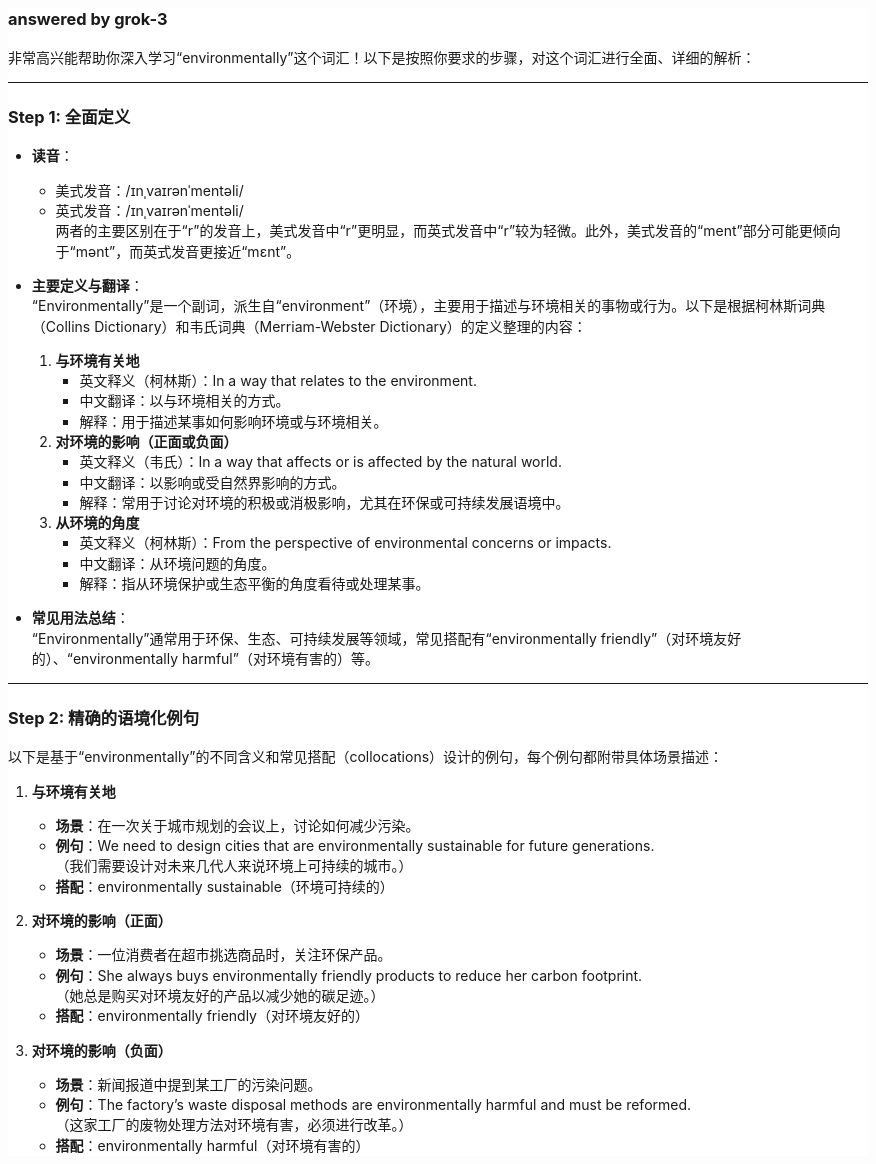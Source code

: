 ### answered by grok-3
非常高兴能帮助你深入学习“environmentally”这个词汇！以下是按照你要求的步骤，对这个词汇进行全面、详细的解析：

---

### Step 1: 全面定义
- **读音**：  
  - 美式发音：/ɪnˌvaɪrənˈmentəli/  
  - 英式发音：/ɪnˌvaɪrənˈmentəli/  
  两者的主要区别在于“r”的发音上，美式发音中“r”更明显，而英式发音中“r”较为轻微。此外，美式发音的“ment”部分可能更倾向于“mənt”，而英式发音更接近“mɛnt”。

- **主要定义与翻译**：  
  “Environmentally”是一个副词，派生自“environment”（环境），主要用于描述与环境相关的事物或行为。以下是根据柯林斯词典（Collins Dictionary）和韦氏词典（Merriam-Webster Dictionary）的定义整理的内容：
  1. **与环境有关地**  
     - 英文释义（柯林斯）：In a way that relates to the environment.  
     - 中文翻译：以与环境相关的方式。  
     - 解释：用于描述某事如何影响环境或与环境相关。  
  2. **对环境的影响（正面或负面）**  
     - 英文释义（韦氏）：In a way that affects or is affected by the natural world.  
     - 中文翻译：以影响或受自然界影响的方式。  
     - 解释：常用于讨论对环境的积极或消极影响，尤其在环保或可持续发展语境中。  
  3. **从环境的角度**  
     - 英文释义（柯林斯）：From the perspective of environmental concerns or impacts.  
     - 中文翻译：从环境问题的角度。  
     - 解释：指从环境保护或生态平衡的角度看待或处理某事。

- **常见用法总结**：  
  “Environmentally”通常用于环保、生态、可持续发展等领域，常见搭配有“environmentally friendly”（对环境友好的）、“environmentally harmful”（对环境有害的）等。

---

### Step 2: 精确的语境化例句
以下是基于“environmentally”的不同含义和常见搭配（collocations）设计的例句，每个例句都附带具体场景描述：

1. **与环境有关地**  
   - **场景**：在一次关于城市规划的会议上，讨论如何减少污染。  
   - **例句**：We need to design cities that are environmentally sustainable for future generations.  
     （我们需要设计对未来几代人来说环境上可持续的城市。）  
   - **搭配**：environmentally sustainable（环境可持续的）  

2. **对环境的影响（正面）**  
   - **场景**：一位消费者在超市挑选商品时，关注环保产品。  
   - **例句**：She always buys environmentally friendly products to reduce her carbon footprint.  
     （她总是购买对环境友好的产品以减少她的碳足迹。）  
   - **搭配**：environmentally friendly（对环境友好的）  

3. **对环境的影响（负面）**  
   - **场景**：新闻报道中提到某工厂的污染问题。  
   - **例句**：The factory’s waste disposal methods are environmentally harmful and must be reformed.  
     （这家工厂的废物处理方法对环境有害，必须进行改革。）  
   - **搭配**：environmentally harmful（对环境有害的）  
